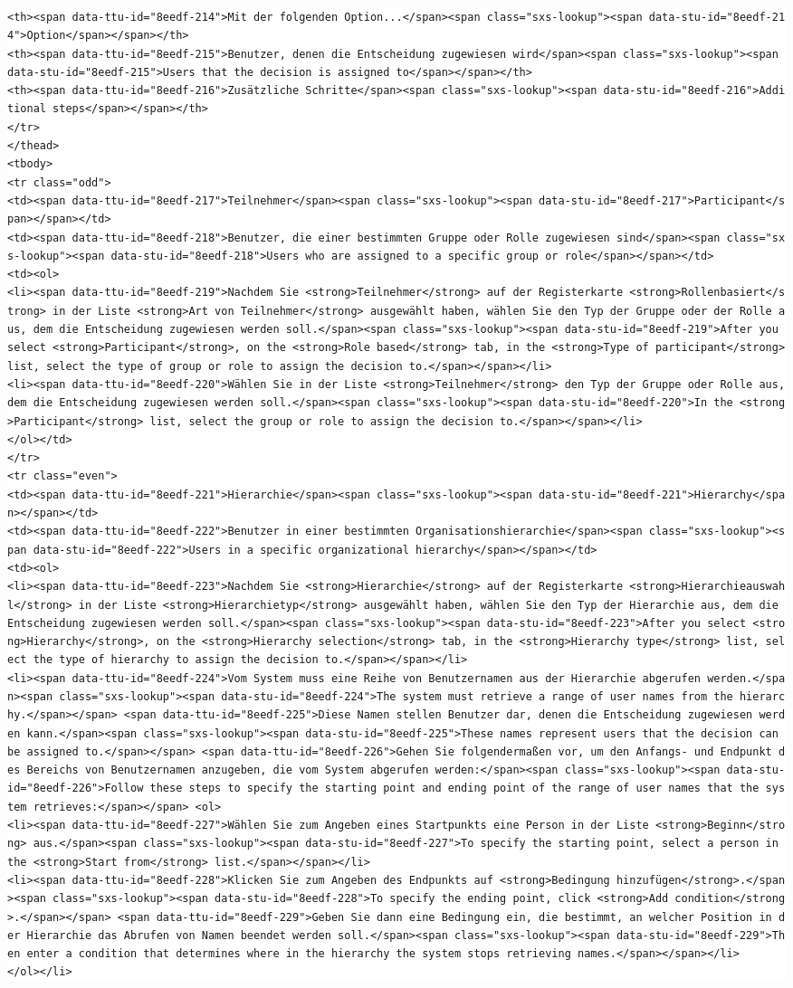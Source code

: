     <th><span data-ttu-id="8eedf-214">Mit der folgenden Option...</span><span class="sxs-lookup"><span data-stu-id="8eedf-214">Option</span></span></th>
    <th><span data-ttu-id="8eedf-215">Benutzer, denen die Entscheidung zugewiesen wird</span><span class="sxs-lookup"><span data-stu-id="8eedf-215">Users that the decision is assigned to</span></span></th>
    <th><span data-ttu-id="8eedf-216">Zusätzliche Schritte</span><span class="sxs-lookup"><span data-stu-id="8eedf-216">Additional steps</span></span></th>
    </tr>
    </thead>
    <tbody>
    <tr class="odd">
    <td><span data-ttu-id="8eedf-217">Teilnehmer</span><span class="sxs-lookup"><span data-stu-id="8eedf-217">Participant</span></span></td>
    <td><span data-ttu-id="8eedf-218">Benutzer, die einer bestimmten Gruppe oder Rolle zugewiesen sind</span><span class="sxs-lookup"><span data-stu-id="8eedf-218">Users who are assigned to a specific group or role</span></span></td>
    <td><ol>
    <li><span data-ttu-id="8eedf-219">Nachdem Sie <strong>Teilnehmer</strong> auf der Registerkarte <strong>Rollenbasiert</strong> in der Liste <strong>Art von Teilnehmer</strong> ausgewählt haben, wählen Sie den Typ der Gruppe oder der Rolle aus, dem die Entscheidung zugewiesen werden soll.</span><span class="sxs-lookup"><span data-stu-id="8eedf-219">After you select <strong>Participant</strong>, on the <strong>Role based</strong> tab, in the <strong>Type of participant</strong> list, select the type of group or role to assign the decision to.</span></span></li>
    <li><span data-ttu-id="8eedf-220">Wählen Sie in der Liste <strong>Teilnehmer</strong> den Typ der Gruppe oder Rolle aus, dem die Entscheidung zugewiesen werden soll.</span><span class="sxs-lookup"><span data-stu-id="8eedf-220">In the <strong>Participant</strong> list, select the group or role to assign the decision to.</span></span></li>
    </ol></td>
    </tr>
    <tr class="even">
    <td><span data-ttu-id="8eedf-221">Hierarchie</span><span class="sxs-lookup"><span data-stu-id="8eedf-221">Hierarchy</span></span></td>
    <td><span data-ttu-id="8eedf-222">Benutzer in einer bestimmten Organisationshierarchie</span><span class="sxs-lookup"><span data-stu-id="8eedf-222">Users in a specific organizational hierarchy</span></span></td>
    <td><ol>
    <li><span data-ttu-id="8eedf-223">Nachdem Sie <strong>Hierarchie</strong> auf der Registerkarte <strong>Hierarchieauswahl</strong> in der Liste <strong>Hierarchietyp</strong> ausgewählt haben, wählen Sie den Typ der Hierarchie aus, dem die Entscheidung zugewiesen werden soll.</span><span class="sxs-lookup"><span data-stu-id="8eedf-223">After you select <strong>Hierarchy</strong>, on the <strong>Hierarchy selection</strong> tab, in the <strong>Hierarchy type</strong> list, select the type of hierarchy to assign the decision to.</span></span></li>
    <li><span data-ttu-id="8eedf-224">Vom System muss eine Reihe von Benutzernamen aus der Hierarchie abgerufen werden.</span><span class="sxs-lookup"><span data-stu-id="8eedf-224">The system must retrieve a range of user names from the hierarchy.</span></span> <span data-ttu-id="8eedf-225">Diese Namen stellen Benutzer dar, denen die Entscheidung zugewiesen werden kann.</span><span class="sxs-lookup"><span data-stu-id="8eedf-225">These names represent users that the decision can be assigned to.</span></span> <span data-ttu-id="8eedf-226">Gehen Sie folgendermaßen vor, um den Anfangs- und Endpunkt des Bereichs von Benutzernamen anzugeben, die vom System abgerufen werden:</span><span class="sxs-lookup"><span data-stu-id="8eedf-226">Follow these steps to specify the starting point and ending point of the range of user names that the system retrieves:</span></span> <ol>
    <li><span data-ttu-id="8eedf-227">Wählen Sie zum Angeben eines Startpunkts eine Person in der Liste <strong>Beginn</strong> aus.</span><span class="sxs-lookup"><span data-stu-id="8eedf-227">To specify the starting point, select a person in the <strong>Start from</strong> list.</span></span></li>
    <li><span data-ttu-id="8eedf-228">Klicken Sie zum Angeben des Endpunkts auf <strong>Bedingung hinzufügen</strong>.</span><span class="sxs-lookup"><span data-stu-id="8eedf-228">To specify the ending point, click <strong>Add condition</strong>.</span></span> <span data-ttu-id="8eedf-229">Geben Sie dann eine Bedingung ein, die bestimmt, an welcher Position in der Hierarchie das Abrufen von Namen beendet werden soll.</span><span class="sxs-lookup"><span data-stu-id="8eedf-229">Then enter a condition that determines where in the hierarchy the system stops retrieving names.</span></span></li>
    </ol></li>